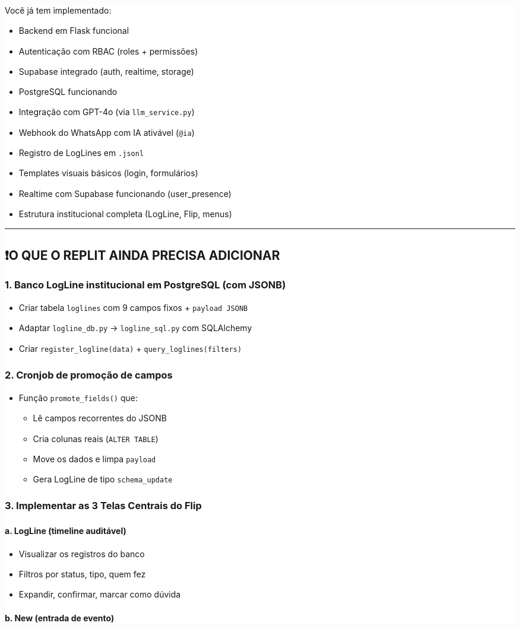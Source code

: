 Você já tem implementado:

*   Backend em Flask funcional
    
*   Autenticação com RBAC (roles + permissões)
    
*   Supabase integrado (auth, realtime, storage)
    
*   PostgreSQL funcionando
    
*   Integração com GPT-4o (via `llm_service.py`)
    
*   Webhook do WhatsApp com IA ativável (`@ia`)
    
*   Registro de LogLines em `.jsonl`
    
*   Templates visuais básicos (login, formulários)
    
*   Realtime com Supabase funcionando (user\_presence)
    
*   Estrutura institucional completa (LogLine, Flip, menus)
    

* * *

❗**O QUE O REPLIT AINDA PRECISA ADICIONAR**
-------------------------------------------

### **1\. Banco LogLine institucional em PostgreSQL (com JSONB)**

*   Criar tabela `loglines` com 9 campos fixos + `payload JSONB`
    
*   Adaptar `logline_db.py` → `logline_sql.py` com SQLAlchemy
    
*   Criar `register_logline(data)` + `query_loglines(filters)`
    

### **2\. Cronjob de promoção de campos**

*   Função `promote_fields()` que:
    
    *   Lê campos recorrentes do JSONB
        
    *   Cria colunas reais (`ALTER TABLE`)
        
    *   Move os dados e limpa `payload`
        
    *   Gera LogLine de tipo `schema_update`
        

### **3\. Implementar as 3 Telas Centrais do Flip**

#### a. **LogLine (timeline auditável)**

*   Visualizar os registros do banco
    
*   Filtros por status, tipo, quem fez
    
*   Expandir, confirmar, marcar como dúvida
    

#### b. **New (entrada de evento)**
